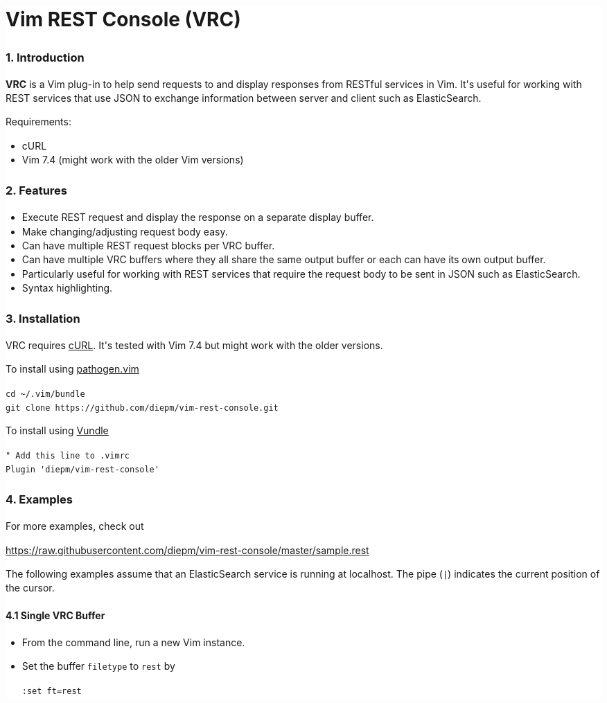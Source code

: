 # Vim REST Console (VRC)

### 1. Introduction

**VRC** is a Vim plug-in to help send requests to and display responses from
RESTful services in Vim. It's useful for working with REST services that use
JSON to exchange information between server and client such as ElasticSearch.

Requirements:

* cURL
* Vim 7.4 (might work with the older Vim versions)

### 2. Features

* Execute REST request and display the response on a separate display buffer.
* Make changing/adjusting request body easy.
* Can have multiple REST request blocks per VRC buffer.
* Can have multiple VRC buffers where they all share the same output buffer or
  each can have its own output buffer.
* Particularly useful for working with REST services that require the request
  body to be sent in JSON such as ElasticSearch.
* Syntax highlighting.

### 3. Installation

VRC requires [cURL](http://curl.haxx.se/). It's tested with Vim 7.4 but might
work with the older versions.

To install using [pathogen.vim](https://github.com/tpope/vim-pathogen)

    cd ~/.vim/bundle
    git clone https://github.com/diepm/vim-rest-console.git

To install using [Vundle](https://github.com/gmarik/Vundle.vim)

    " Add this line to .vimrc
    Plugin 'diepm/vim-rest-console'

### 4. Examples

For more examples, check out

https://raw.githubusercontent.com/diepm/vim-rest-console/master/sample.rest

The following examples assume that an ElasticSearch service is running at
localhost. The pipe (`|`) indicates the current position of the cursor.

#### 4.1 Single VRC Buffer

* From the command line, run a new Vim instance.
* Set the buffer `filetype` to `rest` by

    ```
    :set ft=rest
    ```
